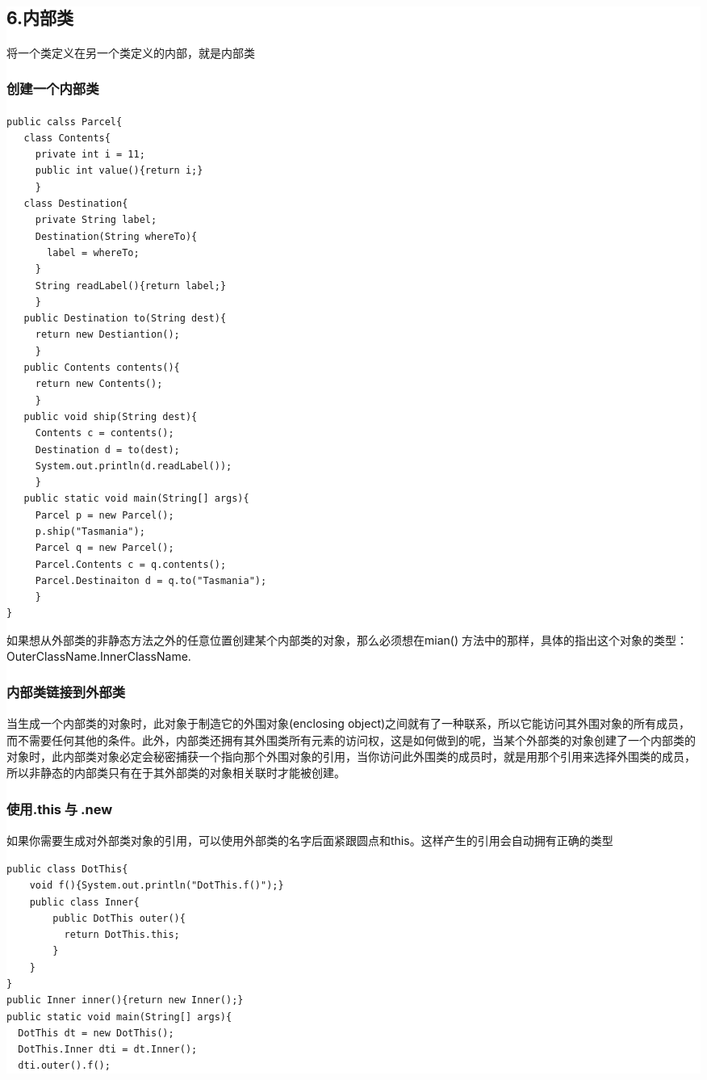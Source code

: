
## **6.内部类**
将一个类定义在另一个类定义的内部，就是内部类

### **创建一个内部类**

```
public calss Parcel{
   class Contents{
     private int i = 11;
     public int value(){return i;}
     }
   class Destination{
     private String label;
     Destination(String whereTo){
       label = whereTo;
     }
     String readLabel(){return label;}
     }
   public Destination to(String dest){
     return new Destiantion();
     }
   public Contents contents(){
     return new Contents();
     }
   public void ship(String dest){
     Contents c = contents();
     Destination d = to(dest);
     System.out.println(d.readLabel());
     }
   public static void main(String[] args){
     Parcel p = new Parcel();
     p.ship("Tasmania");
     Parcel q = new Parcel();
     Parcel.Contents c = q.contents();
     Parcel.Destinaiton d = q.to("Tasmania");
     }
}
```

如果想从外部类的非静态方法之外的任意位置创建某个内部类的对象，那么必须想在mian() 方法中的那样，具体的指出这个对象的类型：OuterClassName.InnerClassName.

### **内部类链接到外部类**
当生成一个内部类的对象时，此对象于制造它的外围对象(enclosing object)之间就有了一种联系，所以它能访问其外围对象的所有成员，而不需要任何其他的条件。此外，内部类还拥有其外围类所有元素的访问权，这是如何做到的呢，当某个外部类的对象创建了一个内部类的对象时，此内部类对象必定会秘密捕获一个指向那个外围对象的引用，当你访问此外围类的成员时，就是用那个引用来选择外围类的成员，所以非静态的内部类只有在于其外部类的对象相关联时才能被创建。

### **使用.this 与 .new**
如果你需要生成对外部类对象的引用，可以使用外部类的名字后面紧跟圆点和this。这样产生的引用会自动拥有正确的类型

```
public class DotThis{
    void f(){System.out.println("DotThis.f()");}
    public class Inner{
        public DotThis outer(){
          return DotThis.this;
        }
    }
}
public Inner inner(){return new Inner();}
public static void main(String[] args){
  DotThis dt = new DotThis();
  DotThis.Inner dti = dt.Inner();
  dti.outer().f();
```